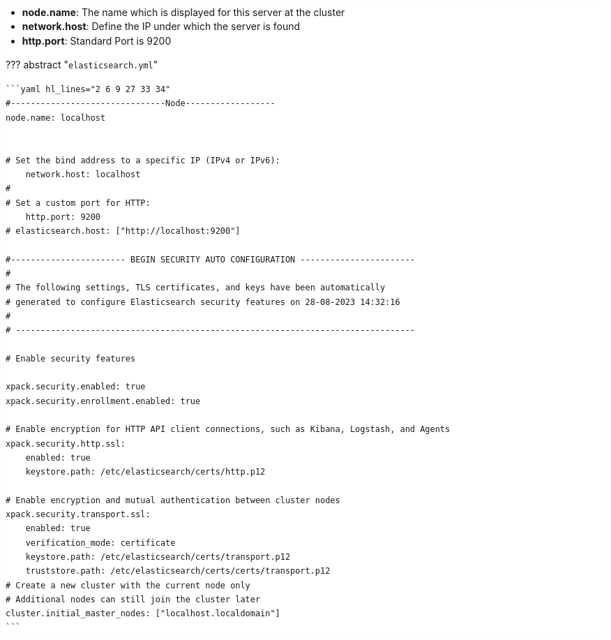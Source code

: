 - **node.name**: The name which is displayed for this server at the cluster
- **network.host**: Define the IP under which the server is found
- **http.port**: Standard Port is 9200 

??? abstract "`elasticsearch.yml`"

    ```yaml hl_lines="2 6 9 27 33 34" 
    #-------------------------------Node------------------
    node.name: localhost


    # Set the bind address to a specific IP (IPv4 or IPv6): 
        network.host: localhost 
    #
    # Set a custom port for HTTP: 
        http.port: 9200  
    # elasticsearch.host: ["http://localhost:9200"]

    #----------------------- BEGIN SECURITY AUTO CONFIGURATION -----------------------
    #
    # The following settings, TLS certificates, and keys have been automatically      
    # generated to configure Elasticsearch security features on 28-08-2023 14:32:16
    #
    # --------------------------------------------------------------------------------

    # Enable security features

    xpack.security.enabled: true
    xpack.security.enrollment.enabled: true

    # Enable encryption for HTTP API client connections, such as Kibana, Logstash, and Agents
    xpack.security.http.ssl:
        enabled: true
        keystore.path: /etc/elasticsearch/certs/http.p12

    # Enable encryption and mutual authentication between cluster nodes
    xpack.security.transport.ssl:
        enabled: true
        verification_mode: certificate
        keystore.path: /etc/elasticsearch/certs/transport.p12
        truststore.path: /etc/elasticsearch/certs/certs/transport.p12
    # Create a new cluster with the current node only
    # Additional nodes can still join the cluster later
    cluster.initial_master_nodes: ["localhost.localdomain"]
    ```